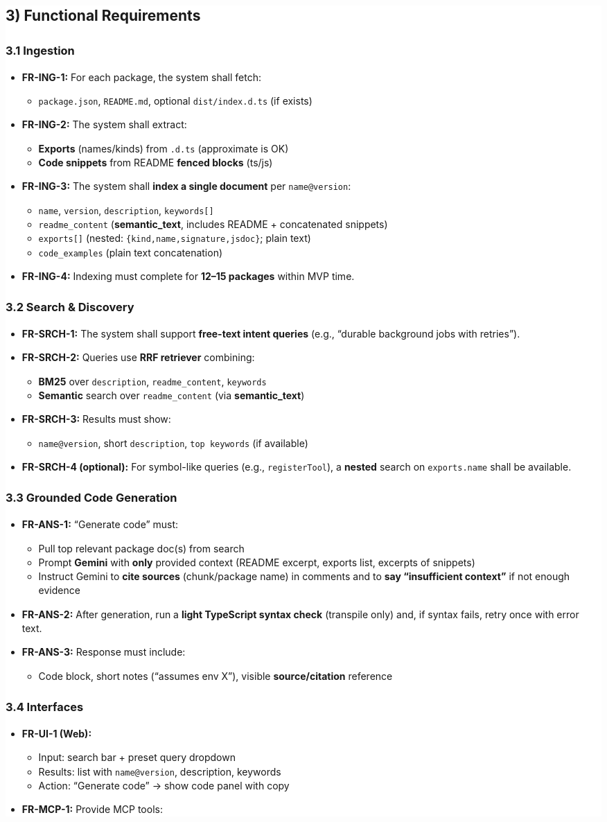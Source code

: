 ## 3) Functional Requirements

### 3.1 Ingestion

* **FR-ING-1:** For each package, the system shall fetch:

  * `package.json`, `README.md`, optional `dist/index.d.ts` (if exists)
* **FR-ING-2:** The system shall extract:

  * **Exports** (names/kinds) from `.d.ts` (approximate is OK)
  * **Code snippets** from README **fenced blocks** (ts/js)
* **FR-ING-3:** The system shall **index a single document** per `name@version`:

  * `name`, `version`, `description`, `keywords[]`
  * `readme_content` (**semantic_text**, includes README + concatenated snippets)
  * `exports[]` (nested: `{kind,name,signature,jsdoc}`; plain text)
  * `code_examples` (plain text concatenation)
* **FR-ING-4:** Indexing must complete for **12–15 packages** within MVP time.

### 3.2 Search & Discovery

* **FR-SRCH-1:** The system shall support **free-text intent queries** (e.g., “durable background jobs with retries”).
* **FR-SRCH-2:** Queries use **RRF retriever** combining:

  * **BM25** over `description`, `readme_content`, `keywords`
  * **Semantic** search over `readme_content` (via **semantic_text**)
* **FR-SRCH-3:** Results must show:

  * `name@version`, short `description`, `top keywords` (if available)
* **FR-SRCH-4 (optional):** For symbol-like queries (e.g., `registerTool`), a **nested** search on `exports.name` shall be available.

### 3.3 Grounded Code Generation

* **FR-ANS-1:** “Generate code” must:

  * Pull top relevant package doc(s) from search
  * Prompt **Gemini** with **only** provided context (README excerpt, exports list, excerpts of snippets)
  * Instruct Gemini to **cite sources** (chunk/package name) in comments and to **say “insufficient context”** if not enough evidence
* **FR-ANS-2:** After generation, run a **light TypeScript syntax check** (transpile only) and, if syntax fails, retry once with error text.
* **FR-ANS-3:** Response must include:

  * Code block, short notes (“assumes env X”), visible **source/citation** reference

### 3.4 Interfaces

* **FR-UI-1 (Web):**

  * Input: search bar + preset query dropdown
  * Results: list with `name@version`, description, keywords
  * Action: “Generate code” → show code panel with copy
* **FR-MCP-1:** Provide MCP tools:
